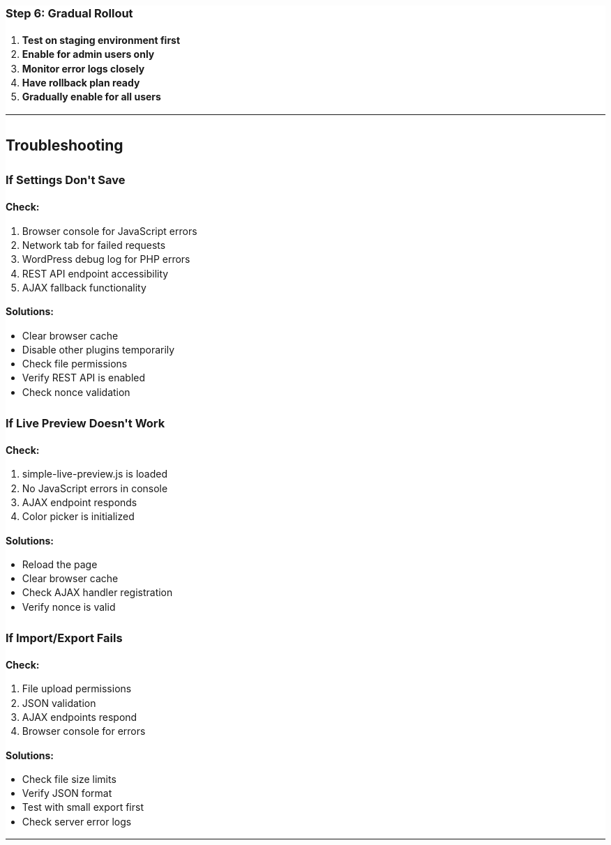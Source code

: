 ### Step 6: Gradual Rollout

1. **Test on staging environment first**
2. **Enable for admin users only**
3. **Monitor error logs closely**
4. **Have rollback plan ready**
5. **Gradually enable for all users**

---

## Troubleshooting

### If Settings Don't Save

**Check:**
1. Browser console for JavaScript errors
2. Network tab for failed requests
3. WordPress debug log for PHP errors
4. REST API endpoint accessibility
5. AJAX fallback functionality

**Solutions:**
- Clear browser cache
- Disable other plugins temporarily
- Check file permissions
- Verify REST API is enabled
- Check nonce validation

### If Live Preview Doesn't Work

**Check:**
1. simple-live-preview.js is loaded
2. No JavaScript errors in console
3. AJAX endpoint responds
4. Color picker is initialized

**Solutions:**
- Reload the page
- Clear browser cache
- Check AJAX handler registration
- Verify nonce is valid

### If Import/Export Fails

**Check:**
1. File upload permissions
2. JSON validation
3. AJAX endpoints respond
4. Browser console for errors

**Solutions:**
- Check file size limits
- Verify JSON format
- Test with small export first
- Check server error logs

---